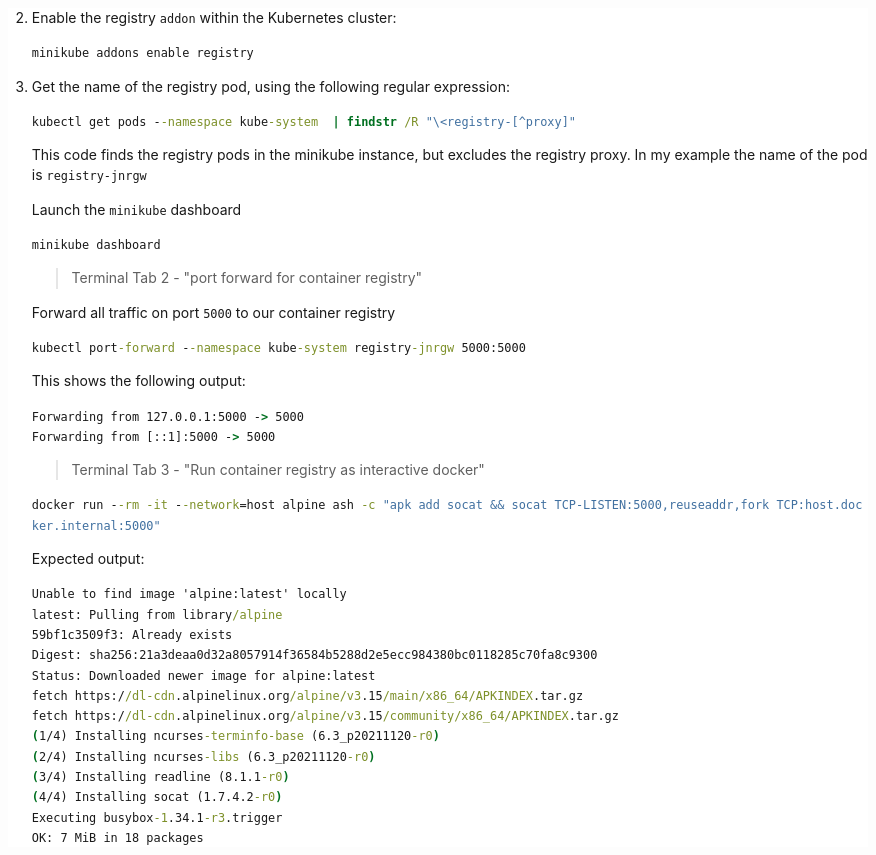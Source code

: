 2. Enable the registry `addon` within the Kubernetes cluster:

   ``` cmd
   minikube addons enable registry
   ```

3. Get the name of the registry pod, using the following regular expression:

    ``` cmd
    kubectl get pods --namespace kube-system  | findstr /R "\<registry-[^proxy]"
    ```

    This code finds the registry pods in the minikube instance, but excludes the registry proxy. In my example the name of the pod is `registry-jnrgw`

    Launch the `minikube` dashboard

    ```cmd
    minikube dashboard
    ```

    > Terminal Tab 2 - "port forward for container registry"
    
    Forward all traffic on port `5000` to our container registry

    ```cmd
    kubectl port-forward --namespace kube-system registry-jnrgw 5000:5000
    ```

    This shows the following output:

    ```cmd
    Forwarding from 127.0.0.1:5000 -> 5000
    Forwarding from [::1]:5000 -> 5000
    ```

    > Terminal Tab 3 - "Run container registry as interactive docker"

    ```cmd
    docker run --rm -it --network=host alpine ash -c "apk add socat && socat TCP-LISTEN:5000,reuseaddr,fork TCP:host.docker.internal:5000"
    ```

    Expected output:

    ``` cmd
    Unable to find image 'alpine:latest' locally
    latest: Pulling from library/alpine
    59bf1c3509f3: Already exists
    Digest: sha256:21a3deaa0d32a8057914f36584b5288d2e5ecc984380bc0118285c70fa8c9300
    Status: Downloaded newer image for alpine:latest
    fetch https://dl-cdn.alpinelinux.org/alpine/v3.15/main/x86_64/APKINDEX.tar.gz
    fetch https://dl-cdn.alpinelinux.org/alpine/v3.15/community/x86_64/APKINDEX.tar.gz
    (1/4) Installing ncurses-terminfo-base (6.3_p20211120-r0)
    (2/4) Installing ncurses-libs (6.3_p20211120-r0)
    (3/4) Installing readline (8.1.1-r0)
    (4/4) Installing socat (1.7.4.2-r0)
    Executing busybox-1.34.1-r3.trigger
    OK: 7 MiB in 18 packages
    ```
